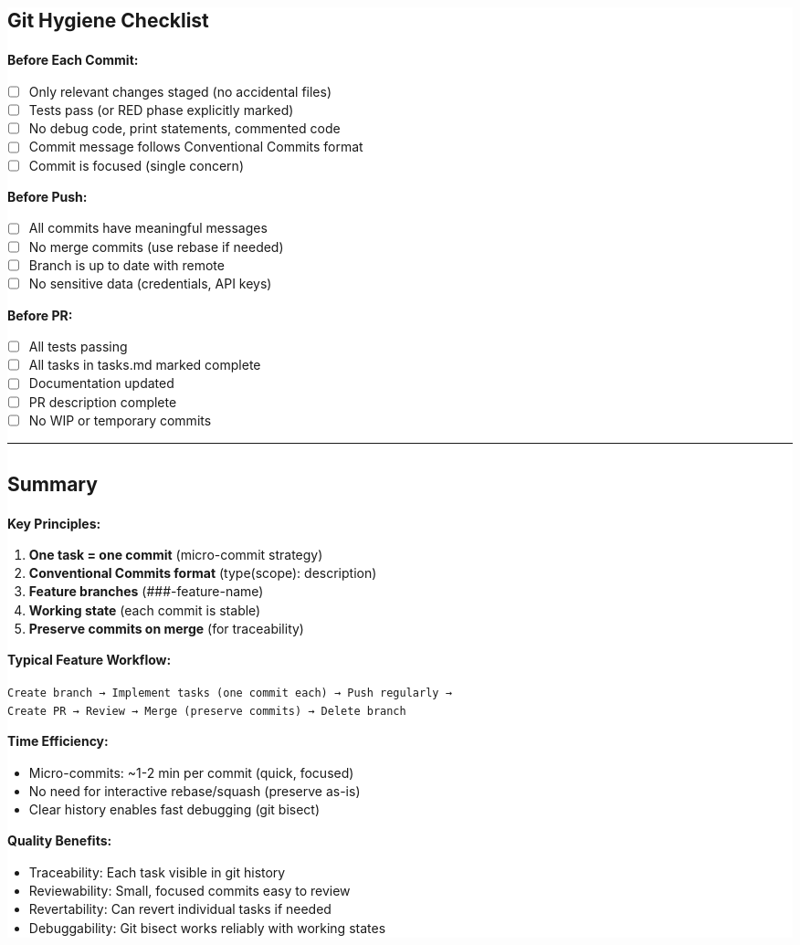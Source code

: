## Git Hygiene Checklist

**Before Each Commit:**
- [ ] Only relevant changes staged (no accidental files)
- [ ] Tests pass (or RED phase explicitly marked)
- [ ] No debug code, print statements, commented code
- [ ] Commit message follows Conventional Commits format
- [ ] Commit is focused (single concern)

**Before Push:**
- [ ] All commits have meaningful messages
- [ ] No merge commits (use rebase if needed)
- [ ] Branch is up to date with remote
- [ ] No sensitive data (credentials, API keys)

**Before PR:**
- [ ] All tests passing
- [ ] All tasks in tasks.md marked complete
- [ ] Documentation updated
- [ ] PR description complete
- [ ] No WIP or temporary commits

---

## Summary

**Key Principles:**
1. **One task = one commit** (micro-commit strategy)
2. **Conventional Commits format** (type(scope): description)
3. **Feature branches** (###-feature-name)
4. **Working state** (each commit is stable)
5. **Preserve commits on merge** (for traceability)

**Typical Feature Workflow:**
```
Create branch → Implement tasks (one commit each) → Push regularly →
Create PR → Review → Merge (preserve commits) → Delete branch
```

**Time Efficiency:**
- Micro-commits: ~1-2 min per commit (quick, focused)
- No need for interactive rebase/squash (preserve as-is)
- Clear history enables fast debugging (git bisect)

**Quality Benefits:**
- Traceability: Each task visible in git history
- Reviewability: Small, focused commits easy to review
- Revertability: Can revert individual tasks if needed
- Debuggability: Git bisect works reliably with working states
